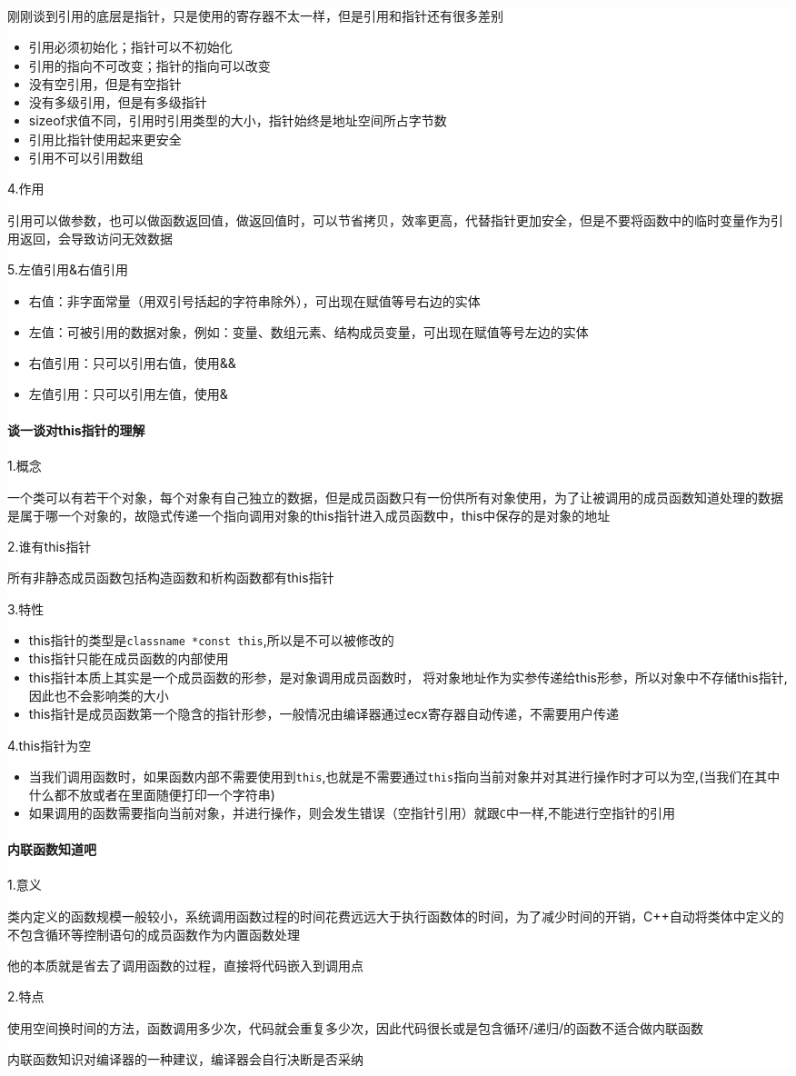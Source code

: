 刚刚谈到引用的底层是指针，只是使用的寄存器不太一样，但是引用和指针还有很多差别

* 引用必须初始化；指针可以不初始化
* 引用的指向不可改变；指针的指向可以改变
* 没有空引用，但是有空指针
* 没有多级引用，但是有多级指针
* sizeof求值不同，引用时引用类型的大小，指针始终是地址空间所占字节数
* 引用比指针使用起来更安全
* 引用不可以引用数组

4.作用

引用可以做参数，也可以做函数返回值，做返回值时，可以节省拷贝，效率更高，代替指针更加安全，但是不要将函数中的临时变量作为引用返回，会导致访问无效数据

5.左值引用&右值引用

* 右值：非字面常量（用双引号括起的字符串除外），可出现在赋值等号右边的实体

* 左值：可被引用的数据对象，例如：变量、数组元素、结构成员变量，可出现在赋值等号左边的实体

* 右值引用：只可以引用右值，使用&&

* 左值引用：只可以引用左值，使用&

  

#### 谈一谈对this指针的理解

1.概念

一个类可以有若干个对象，每个对象有自己独立的数据，但是成员函数只有一份供所有对象使用，为了让被调用的成员函数知道处理的数据是属于哪一个对象的，故隐式传递一个指向调用对象的this指针进入成员函数中，this中保存的是对象的地址

2.谁有this指针

所有非静态成员函数包括构造函数和析构函数都有this指针

3.特性

* this指针的类型是`classname *const this`,所以是不可以被修改的
* this指针只能在成员函数的内部使用
* this指针本质上其实是一个成员函数的形参，是对象调用成员函数时， 将对象地址作为实参传递给this形参，所以对象中不存储this指针,因此也不会影响类的大小
* this指针是成员函数第一个隐含的指针形参，一般情况由编译器通过ecx寄存器自动传递，不需要用户传递

4.this指针为空

- 当我们调用函数时，如果函数内部不需要使用到`this`,也就是不需要通过`this`指向当前对象并对其进行操作时才可以为空,(当我们在其中什么都不放或者在里面随便打印一个字符串)
- 如果调用的函数需要指向当前对象，并进行操作，则会发生错误（空指针引用）就跟`C`中一样,不能进行空指针的引用

#### 内联函数知道吧

1.意义

类内定义的函数规模一般较小，系统调用函数过程的时间花费远远大于执行函数体的时间，为了减少时间的开销，C++自动将类体中定义的不包含循环等控制语句的成员函数作为内置函数处理

他的本质就是省去了调用函数的过程，直接将代码嵌入到调用点

2.特点

使用空间换时间的方法，函数调用多少次，代码就会重复多少次，因此代码很长或是包含循环/递归/的函数不适合做内联函数

内联函数知识对编译器的一种建议，编译器会自行决断是否采纳
